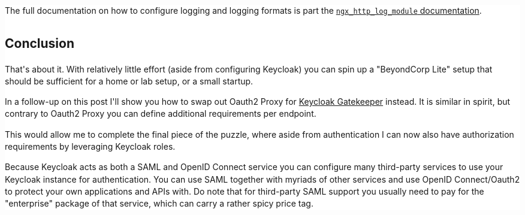 The full documentation on how to configure logging and logging formats
is part the [`ngx_http_log_module` documentation][ngxlog].

## Conclusion

That's about it. With relatively little effort (aside from configuring
Keycloak) you can spin up a "BeyondCorp Lite" setup that should be
sufficient for a home or lab setup, or a small startup.

In a follow-up on this post I'll show you how to swap out Oauth2 Proxy
for [Keycloak Gatekeeper][kgate] instead. It is similar in spirit, but contrary
to Oauth2 Proxy you can define additional requirements per endpoint.

This would allow me to complete the final piece of the puzzle,
where aside from authentication I can now also have authorization
requirements by leveraging Keycloak roles.

Because Keycloak acts as both a SAML and OpenID Connect service you can
configure many third-party services to use your Keycloak instance for
authentication. You can use SAML together with myriads of other services
and use OpenID Connect/Oauth2 to protect your own applications and APIs
with. Do note that for third-party SAML support you usually need to pay
for the "enterprise" package of that service, which can carry a rather
spicy price tag.

[ds101]: https://daenney.github.io/2017/07/02/ldap-101
[kc]: https://www.keycloak.org/
[kcdocs]: https://www.keycloak.org/docs/
[kgate]: https://github.com/keycloak/keycloak-gatekeeper
[ngx]: https://nginx.org/
[proxy]: https://github.com/bitly/oauth2_proxy
[ngxauthreq]: https://nginx.org/en/docs/http/ngx_http_auth_request_module.html
[ngxlog]: https://nginx.org/en/docs/http/ngx_http_log_module.html
[gfauth]: http://docs.grafana.org/auth/auth-proxy/
